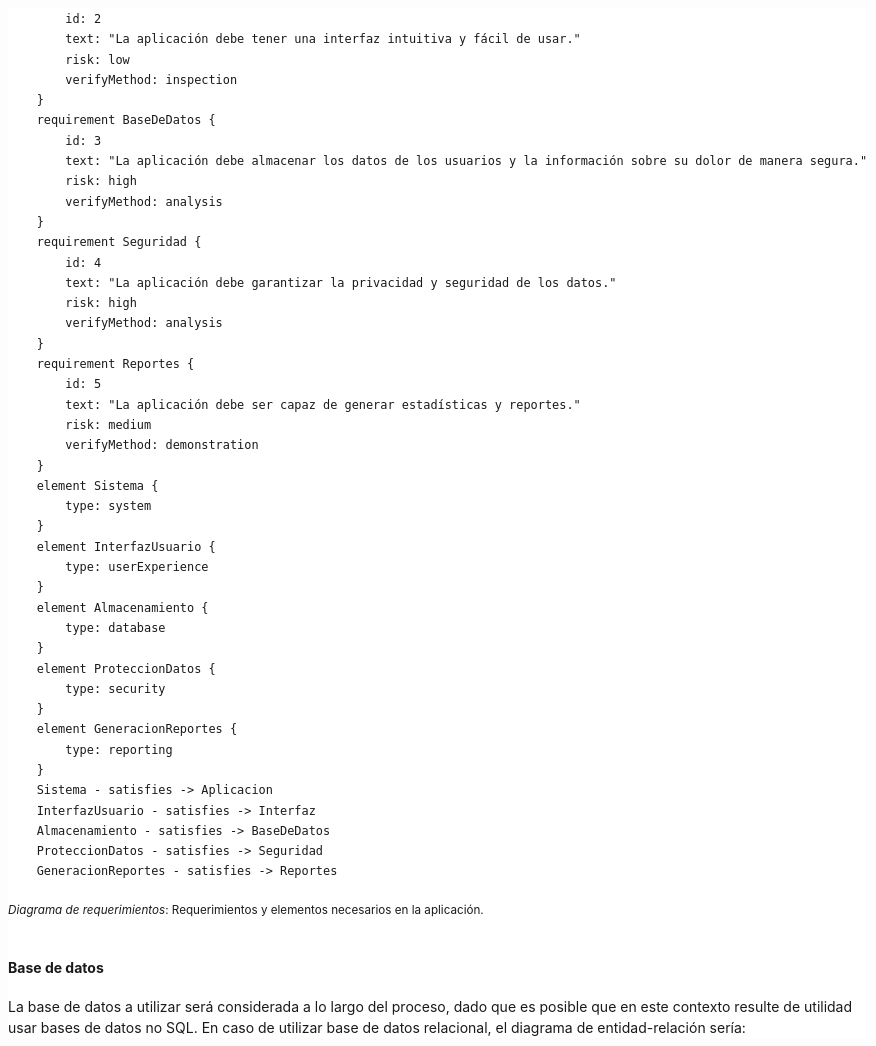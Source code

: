 ```mermaid
        id: 2
        text: "La aplicación debe tener una interfaz intuitiva y fácil de usar."
        risk: low
        verifyMethod: inspection
    }
    requirement BaseDeDatos {
        id: 3
        text: "La aplicación debe almacenar los datos de los usuarios y la información sobre su dolor de manera segura."
        risk: high
        verifyMethod: analysis
    }
    requirement Seguridad {
        id: 4
        text: "La aplicación debe garantizar la privacidad y seguridad de los datos."
        risk: high
        verifyMethod: analysis
    }
    requirement Reportes {
        id: 5
        text: "La aplicación debe ser capaz de generar estadísticas y reportes."
        risk: medium
        verifyMethod: demonstration
    }
    element Sistema {
        type: system
    }
    element InterfazUsuario {
        type: userExperience
    }
    element Almacenamiento {
        type: database
    }
    element ProteccionDatos {
        type: security
    }
    element GeneracionReportes {
        type: reporting
    }
    Sistema - satisfies -> Aplicacion
    InterfazUsuario - satisfies -> Interfaz
    Almacenamiento - satisfies -> BaseDeDatos
    ProteccionDatos - satisfies -> Seguridad
    GeneracionReportes - satisfies -> Reportes
```
<sub>_Diagrama de requerimientos_: Requerimientos y elementos necesarios en la aplicación. </sub>
<br></br>

#### Base de datos
La base de datos a utilizar será considerada a lo largo del proceso, dado que es posible que en este contexto resulte de utilidad usar bases de datos no SQL.
En caso de utilizar base de datos relacional, el diagrama de entidad-relación sería:
